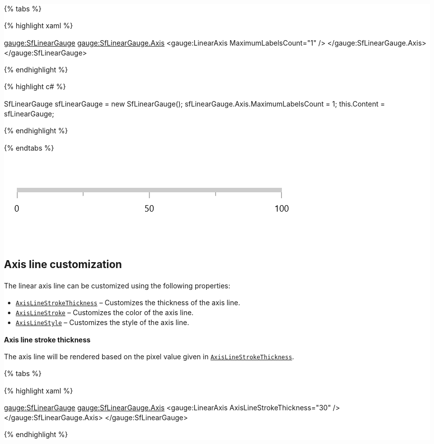 {% tabs %}

{% highlight xaml %}

<gauge:SfLinearGauge>
    <gauge:SfLinearGauge.Axis>
        <gauge:LinearAxis MaximumLabelsCount="1" />
    </gauge:SfLinearGauge.Axis>
</gauge:SfLinearGauge>

{% endhighlight %}

{% highlight c# %}

SfLinearGauge sfLinearGauge = new SfLinearGauge();
sfLinearGauge.Axis.MaximumLabelsCount = 1;
this.Content = sfLinearGauge;

{% endhighlight %}

{% endtabs %}

![axis maximum labels](images/axis/axis_maximumlabels.png)

## Axis line customization

The linear axis line can be customized using the following properties:

* [`AxisLineStrokeThickness`](https://help.syncfusion.com/cr/winui/Syncfusion.UI.Xaml.Gauges.LinearAxis.html#Syncfusion_UI_Xaml_Gauges_LinearAxis_AxisLineStrokeThickness) – Customizes the thickness of the axis line.
* [`AxisLineStroke`](https://help.syncfusion.com/cr/winui/Syncfusion.UI.Xaml.Gauges.LinearAxis.html#Syncfusion_UI_Xaml_Gauges_LinearAxis_AxisLineStroke) – Customizes the color of the axis line.
* [`AxisLineStyle`](https://help.syncfusion.com/cr/winui/Syncfusion.UI.Xaml.Gauges.LinearAxis.html#Syncfusion_UI_Xaml_Gauges_LinearAxis_AxisLineStyle) – Customizes the style of the axis line.

**Axis line stroke thickness**

The axis line will be rendered based on the pixel value given in [`AxisLineStrokeThickness`](https://help.syncfusion.com/cr/winui/Syncfusion.UI.Xaml.Gauges.LinearAxis.html#Syncfusion_UI_Xaml_Gauges_LinearAxis_AxisLineStrokeThickness).

{% tabs %}

{% highlight xaml %}

<gauge:SfLinearGauge>
    <gauge:SfLinearGauge.Axis>
        <gauge:LinearAxis AxisLineStrokeThickness="30" />
    </gauge:SfLinearGauge.Axis>
</gauge:SfLinearGauge>

{% endhighlight %}
